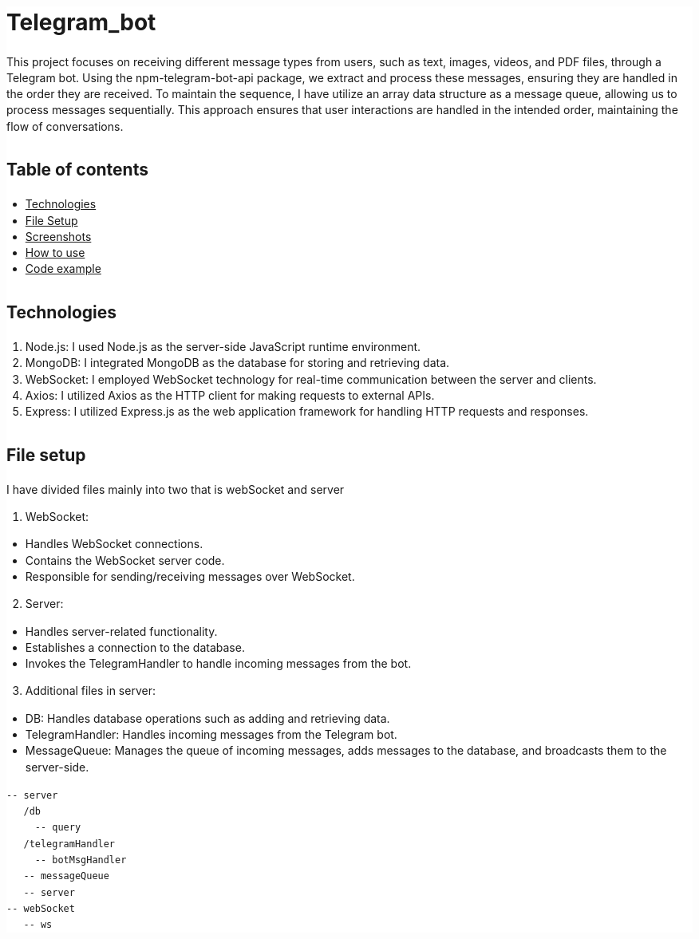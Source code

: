 # Telegram_bot
This project focuses on receiving different message types from users, such as text, images, videos, and PDF files, 
through a Telegram bot. Using the npm-telegram-bot-api package, we extract and process these messages, ensuring 
they are handled in the order they are received. To maintain the sequence, I have utilize an array data structure as a 
message queue, allowing us to process messages sequentially. This approach ensures that user interactions are handled 
in the intended order, maintaining the flow of conversations.

## Table of contents
* [Technologies](#technologies)
* [File Setup](#file-setup)
* [Screenshots](#screenshots)
* [How to use](#how-to-use)
* [Code example](#code-example)
 
## Technologies
1. Node.js: I used Node.js as the server-side JavaScript runtime environment.
2. MongoDB: I integrated MongoDB as the database for storing and retrieving data.
3. WebSocket: I employed WebSocket technology for real-time communication between the server and clients.
4. Axios: I utilized Axios as the HTTP client for making requests to external APIs.
5. Express: I utilized Express.js as the web application framework for handling HTTP requests and responses.


## File setup
I have divided files mainly into two that is webSocket and server

1. WebSocket:
* Handles WebSocket connections.
* Contains the WebSocket server code.
* Responsible for sending/receiving messages over WebSocket.

2. Server:
* Handles server-related functionality.
* Establishes a connection to the database.
* Invokes the TelegramHandler to handle incoming messages from the bot.

3. Additional files in server:
* DB: Handles database operations such as adding and retrieving data.
* TelegramHandler: Handles incoming messages from the Telegram bot.
* MessageQueue: Manages the queue of incoming messages, adds messages to the database, and broadcasts them to the server-side.

```
-- server
   /db
     -- query
   /telegramHandler
     -- botMsgHandler
   -- messageQueue
   -- server
-- webSocket
   -- ws
```
